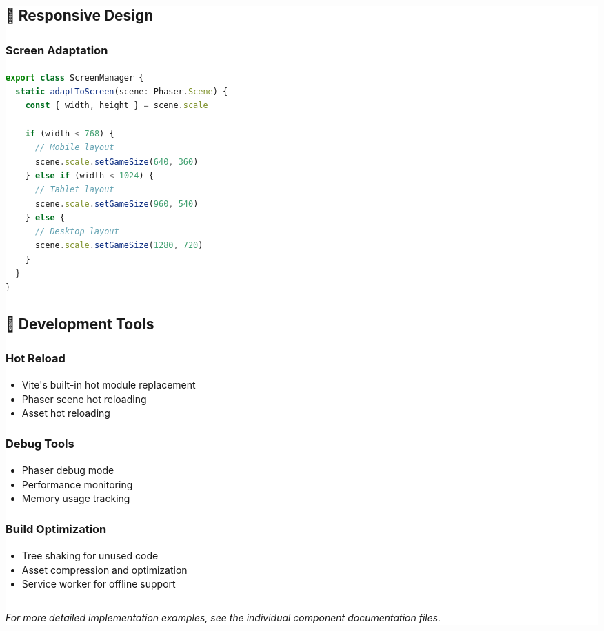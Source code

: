 ## 📱 Responsive Design

### Screen Adaptation
```typescript
export class ScreenManager {
  static adaptToScreen(scene: Phaser.Scene) {
    const { width, height } = scene.scale
    
    if (width < 768) {
      // Mobile layout
      scene.scale.setGameSize(640, 360)
    } else if (width < 1024) {
      // Tablet layout
      scene.scale.setGameSize(960, 540)
    } else {
      // Desktop layout
      scene.scale.setGameSize(1280, 720)
    }
  }
}
```

## 🔧 Development Tools

### Hot Reload
- Vite's built-in hot module replacement
- Phaser scene hot reloading
- Asset hot reloading

### Debug Tools
- Phaser debug mode
- Performance monitoring
- Memory usage tracking

### Build Optimization
- Tree shaking for unused code
- Asset compression and optimization
- Service worker for offline support

---

*For more detailed implementation examples, see the individual component documentation files.*
